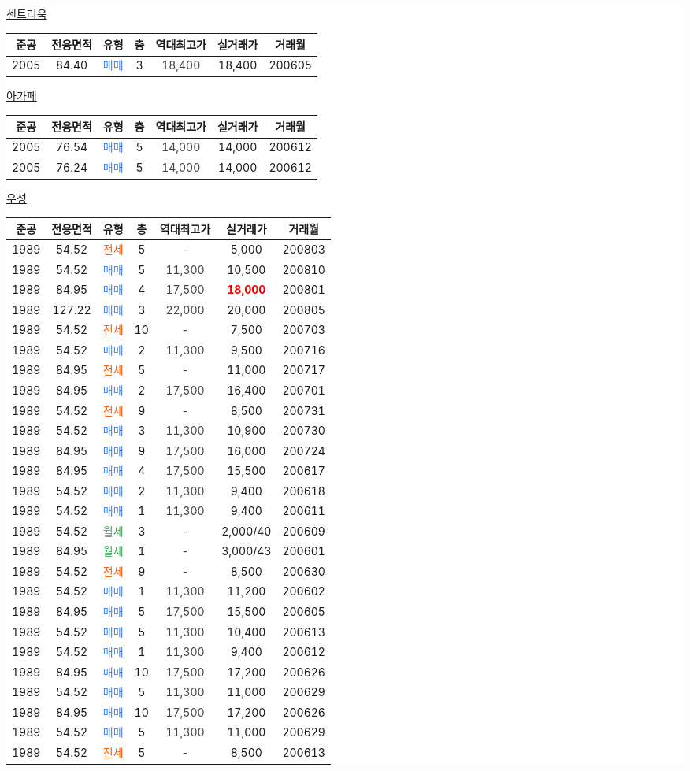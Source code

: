 [센트리움](https://search.naver.com/search.naver?query=%EB%8C%80%EC%A0%84%EA%B4%91%EC%97%AD%EC%8B%9C+%EC%A4%91%EA%B5%AC+%EC%82%B0%EC%84%B1%EB%8F%99+%EC%84%BC%ED%8A%B8%EB%A6%AC%EC%9B%80)

|준공|전용면적|유형|층|역대최고가|실거래가|거래월|
|:---:|:---:|:---:|:---:|:---:|:---:|:---:|
|2005|84.40|<span style="color:#4285f3">매매</span>|3|<span style="color:#444444">18,400</span>|18,400|200605|

[아가페](https://search.naver.com/search.naver?query=%EB%8C%80%EC%A0%84%EA%B4%91%EC%97%AD%EC%8B%9C+%EC%A4%91%EA%B5%AC+%EC%82%B0%EC%84%B1%EB%8F%99+%EC%95%84%EA%B0%80%ED%8E%98)

|준공|전용면적|유형|층|역대최고가|실거래가|거래월|
|:---:|:---:|:---:|:---:|:---:|:---:|:---:|
|2005|76.54|<span style="color:#4285f3">매매</span>|5|<span style="color:#444444">14,000</span>|14,000|200612|
|2005|76.24|<span style="color:#4285f3">매매</span>|5|<span style="color:#444444">14,000</span>|14,000|200612|

[우성](https://search.naver.com/search.naver?query=%EB%8C%80%EC%A0%84%EA%B4%91%EC%97%AD%EC%8B%9C+%EC%A4%91%EA%B5%AC+%EC%82%B0%EC%84%B1%EB%8F%99+%EC%9A%B0%EC%84%B1)

|준공|전용면적|유형|층|역대최고가|실거래가|거래월|
|:---:|:---:|:---:|:---:|:---:|:---:|:---:|
|1989|54.52|<span style="color:#ff5a00">전세</span>|5|<span style="color:#444444">-</span>|5,000|200803|
|1989|54.52|<span style="color:#4285f3">매매</span>|5|<span style="color:#444444">11,300</span>|10,500|200810|
|1989|84.95|<span style="color:#4285f3">매매</span>|4|<span style="color:#444444">17,500</span>|<b><span style="color:#ff0000">18,000</span></b>|200801|
|1989|127.22|<span style="color:#4285f3">매매</span>|3|<span style="color:#444444">22,000</span>|20,000|200805|
|1989|54.52|<span style="color:#ff5a00">전세</span>|10|<span style="color:#444444">-</span>|7,500|200703|
|1989|54.52|<span style="color:#4285f3">매매</span>|2|<span style="color:#444444">11,300</span>|9,500|200716|
|1989|84.95|<span style="color:#ff5a00">전세</span>|5|<span style="color:#444444">-</span>|11,000|200717|
|1989|84.95|<span style="color:#4285f3">매매</span>|2|<span style="color:#444444">17,500</span>|16,400|200701|
|1989|54.52|<span style="color:#ff5a00">전세</span>|9|<span style="color:#444444">-</span>|8,500|200731|
|1989|54.52|<span style="color:#4285f3">매매</span>|3|<span style="color:#444444">11,300</span>|10,900|200730|
|1989|84.95|<span style="color:#4285f3">매매</span>|9|<span style="color:#444444">17,500</span>|16,000|200724|
|1989|84.95|<span style="color:#4285f3">매매</span>|4|<span style="color:#444444">17,500</span>|15,500|200617|
|1989|54.52|<span style="color:#4285f3">매매</span>|2|<span style="color:#444444">11,300</span>|9,400|200618|
|1989|54.52|<span style="color:#4285f3">매매</span>|1|<span style="color:#444444">11,300</span>|9,400|200611|
|1989|54.52|<span style="color:#34a853">월세</span>|3|<span style="color:#444444">-</span>|2,000/40|200609|
|1989|84.95|<span style="color:#34a853">월세</span>|1|<span style="color:#444444">-</span>|3,000/43|200601|
|1989|54.52|<span style="color:#ff5a00">전세</span>|9|<span style="color:#444444">-</span>|8,500|200630|
|1989|54.52|<span style="color:#4285f3">매매</span>|1|<span style="color:#444444">11,300</span>|11,200|200602|
|1989|84.95|<span style="color:#4285f3">매매</span>|5|<span style="color:#444444">17,500</span>|15,500|200605|
|1989|54.52|<span style="color:#4285f3">매매</span>|5|<span style="color:#444444">11,300</span>|10,400|200613|
|1989|54.52|<span style="color:#4285f3">매매</span>|1|<span style="color:#444444">11,300</span>|9,400|200612|
|1989|84.95|<span style="color:#4285f3">매매</span>|10|<span style="color:#444444">17,500</span>|17,200|200626|
|1989|54.52|<span style="color:#4285f3">매매</span>|5|<span style="color:#444444">11,300</span>|11,000|200629|
|1989|84.95|<span style="color:#4285f3">매매</span>|10|<span style="color:#444444">17,500</span>|17,200|200626|
|1989|54.52|<span style="color:#4285f3">매매</span>|5|<span style="color:#444444">11,300</span>|11,000|200629|
|1989|54.52|<span style="color:#ff5a00">전세</span>|5|<span style="color:#444444">-</span>|8,500|200613|